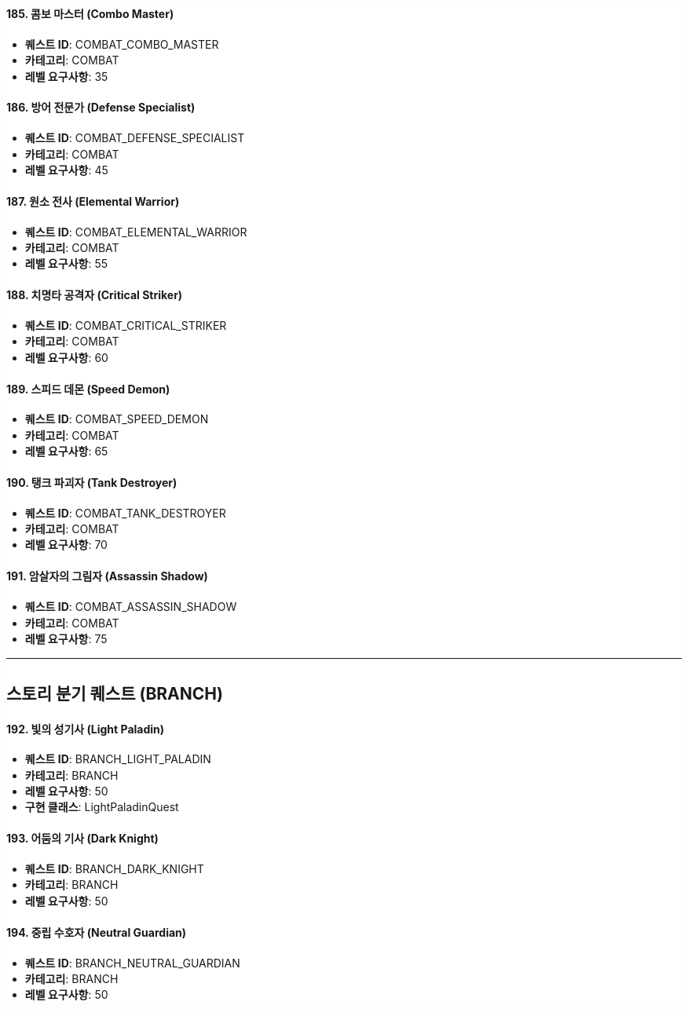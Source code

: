 #### 185. 콤보 마스터 (Combo Master)
- **퀘스트 ID**: COMBAT_COMBO_MASTER
- **카테고리**: COMBAT
- **레벨 요구사항**: 35

#### 186. 방어 전문가 (Defense Specialist)
- **퀘스트 ID**: COMBAT_DEFENSE_SPECIALIST
- **카테고리**: COMBAT
- **레벨 요구사항**: 45

#### 187. 원소 전사 (Elemental Warrior)
- **퀘스트 ID**: COMBAT_ELEMENTAL_WARRIOR
- **카테고리**: COMBAT
- **레벨 요구사항**: 55

#### 188. 치명타 공격자 (Critical Striker)
- **퀘스트 ID**: COMBAT_CRITICAL_STRIKER
- **카테고리**: COMBAT
- **레벨 요구사항**: 60

#### 189. 스피드 데몬 (Speed Demon)
- **퀘스트 ID**: COMBAT_SPEED_DEMON
- **카테고리**: COMBAT
- **레벨 요구사항**: 65

#### 190. 탱크 파괴자 (Tank Destroyer)
- **퀘스트 ID**: COMBAT_TANK_DESTROYER
- **카테고리**: COMBAT
- **레벨 요구사항**: 70

#### 191. 암살자의 그림자 (Assassin Shadow)
- **퀘스트 ID**: COMBAT_ASSASSIN_SHADOW
- **카테고리**: COMBAT
- **레벨 요구사항**: 75

---

## 스토리 분기 퀘스트 (BRANCH)

#### 192. 빛의 성기사 (Light Paladin)
- **퀘스트 ID**: BRANCH_LIGHT_PALADIN
- **카테고리**: BRANCH
- **레벨 요구사항**: 50
- **구현 클래스**: LightPaladinQuest

#### 193. 어둠의 기사 (Dark Knight)
- **퀘스트 ID**: BRANCH_DARK_KNIGHT
- **카테고리**: BRANCH
- **레벨 요구사항**: 50

#### 194. 중립 수호자 (Neutral Guardian)
- **퀘스트 ID**: BRANCH_NEUTRAL_GUARDIAN
- **카테고리**: BRANCH
- **레벨 요구사항**: 50
